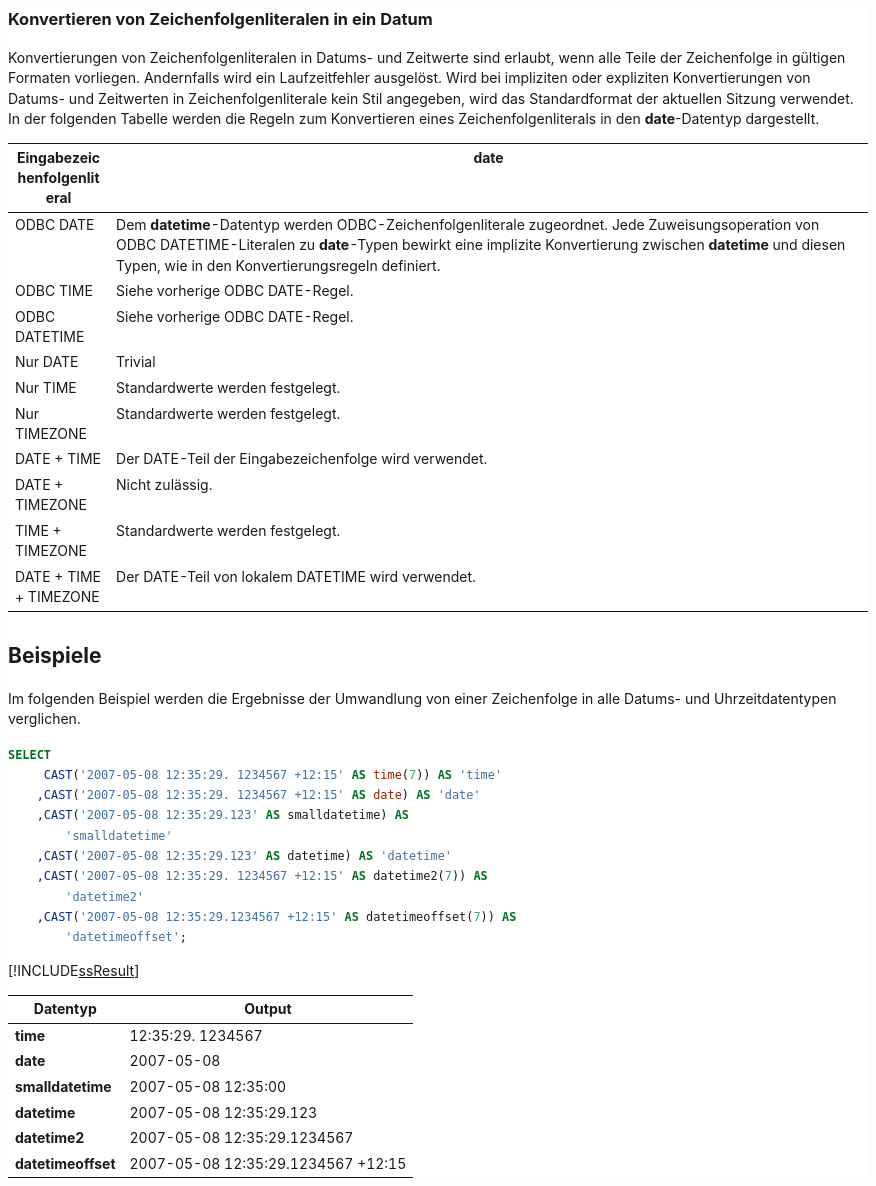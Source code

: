 ### <a name="converting-string-literals-to-date"></a>Konvertieren von Zeichenfolgenliteralen in ein Datum
Konvertierungen von Zeichenfolgenliteralen in Datums- und Zeitwerte sind erlaubt, wenn alle Teile der Zeichenfolge in gültigen Formaten vorliegen. Andernfalls wird ein Laufzeitfehler ausgelöst. Wird bei impliziten oder expliziten Konvertierungen von Datums- und Zeitwerten in Zeichenfolgenliterale kein Stil angegeben, wird das Standardformat der aktuellen Sitzung verwendet. In der folgenden Tabelle werden die Regeln zum Konvertieren eines Zeichenfolgenliterals in den **date**-Datentyp dargestellt.
  
|Eingabezeichenfolgenliteral|**date**|  
|---|---|
|ODBC DATE|Dem **datetime**-Datentyp werden ODBC-Zeichenfolgenliterale zugeordnet. Jede Zuweisungsoperation von ODBC DATETIME-Literalen zu **date**-Typen bewirkt eine implizite Konvertierung zwischen **datetime** und diesen Typen, wie in den Konvertierungsregeln definiert.|  
|ODBC TIME|Siehe vorherige ODBC DATE-Regel.|  
|ODBC DATETIME|Siehe vorherige ODBC DATE-Regel.|  
|Nur DATE|Trivial|  
|Nur TIME|Standardwerte werden festgelegt.|  
|Nur TIMEZONE|Standardwerte werden festgelegt.|  
|DATE + TIME|Der DATE-Teil der Eingabezeichenfolge wird verwendet.|  
|DATE + TIMEZONE|Nicht zulässig.|  
|TIME + TIMEZONE|Standardwerte werden festgelegt.|  
|DATE + TIME + TIMEZONE|Der DATE-Teil von lokalem DATETIME wird verwendet.|  
  
## <a name="examples"></a>Beispiele  
Im folgenden Beispiel werden die Ergebnisse der Umwandlung von einer Zeichenfolge in alle Datums- und Uhrzeitdatentypen verglichen.
  
```sql
SELECT   
     CAST('2007-05-08 12:35:29. 1234567 +12:15' AS time(7)) AS 'time'   
    ,CAST('2007-05-08 12:35:29. 1234567 +12:15' AS date) AS 'date'   
    ,CAST('2007-05-08 12:35:29.123' AS smalldatetime) AS   
        'smalldatetime'   
    ,CAST('2007-05-08 12:35:29.123' AS datetime) AS 'datetime'   
    ,CAST('2007-05-08 12:35:29. 1234567 +12:15' AS datetime2(7)) AS   
        'datetime2'  
    ,CAST('2007-05-08 12:35:29.1234567 +12:15' AS datetimeoffset(7)) AS   
        'datetimeoffset';  
```  
  
[!INCLUDE[ssResult](../../includes/ssresult-md.md)]
  
|Datentyp|Output|  
|---------------|------------|  
|**time**|12:35:29. 1234567|  
|**date**|2007-05-08|  
|**smalldatetime**|2007-05-08 12:35:00|  
|**datetime**|2007-05-08 12:35:29.123|  
|**datetime2**|2007-05-08 12:35:29.1234567|  
|**datetimeoffset**|2007-05-08 12:35:29.1234567 +12:15|  
